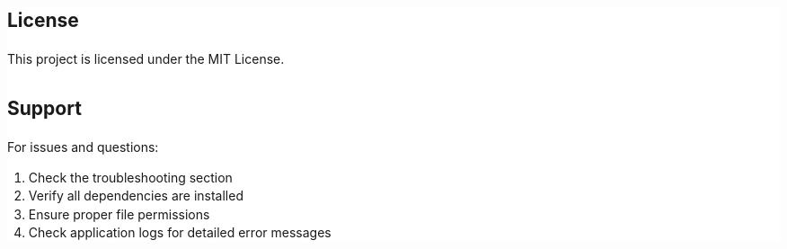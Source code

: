 ## License

This project is licensed under the MIT License.

## Support

For issues and questions:
1. Check the troubleshooting section
2. Verify all dependencies are installed
3. Ensure proper file permissions
4. Check application logs for detailed error messages